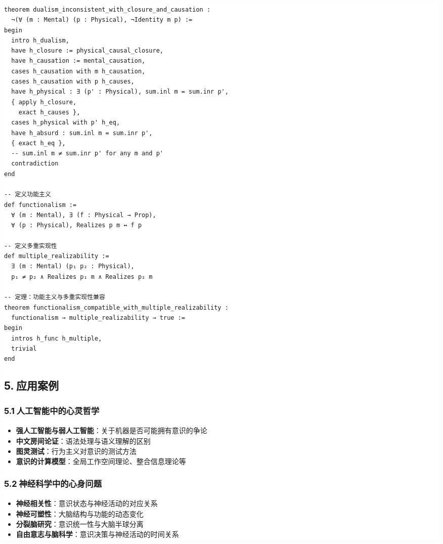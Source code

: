 ```lean
theorem dualism_inconsistent_with_closure_and_causation :
  ¬(∀ (m : Mental) (p : Physical), ¬Identity m p) :=
begin
  intro h_dualism,
  have h_closure := physical_causal_closure,
  have h_causation := mental_causation,
  cases h_causation with m h_causation,
  cases h_causation with p h_causes,
  have h_physical : ∃ (p' : Physical), sum.inl m = sum.inr p',
  { apply h_closure,
    exact h_causes },
  cases h_physical with p' h_eq,
  have h_absurd : sum.inl m = sum.inr p',
  { exact h_eq },
  -- sum.inl m ≠ sum.inr p' for any m and p'
  contradiction
end

-- 定义功能主义
def functionalism := 
  ∀ (m : Mental), ∃ (f : Physical → Prop), 
  ∀ (p : Physical), Realizes p m ↔ f p

-- 定义多重实现性
def multiple_realizability :=
  ∃ (m : Mental) (p₁ p₂ : Physical), 
  p₁ ≠ p₂ ∧ Realizes p₁ m ∧ Realizes p₂ m

-- 定理：功能主义与多重实现性兼容
theorem functionalism_compatible_with_multiple_realizability :
  functionalism → multiple_realizability → true :=
begin
  intros h_func h_multiple,
  trivial
end
```

## 5. 应用案例

### 5.1 人工智能中的心灵哲学

- **强人工智能与弱人工智能**：关于机器是否可能拥有意识的争论
- **中文房间论证**：语法处理与语义理解的区别
- **图灵测试**：行为主义对意识的测试方法
- **意识的计算模型**：全局工作空间理论、整合信息理论等

### 5.2 神经科学中的心身问题

- **神经相关性**：意识状态与神经活动的对应关系
- **神经可塑性**：大脑结构与功能的动态变化
- **分裂脑研究**：意识统一性与大脑半球分离
- **自由意志与脑科学**：意识决策与神经活动的时间关系
